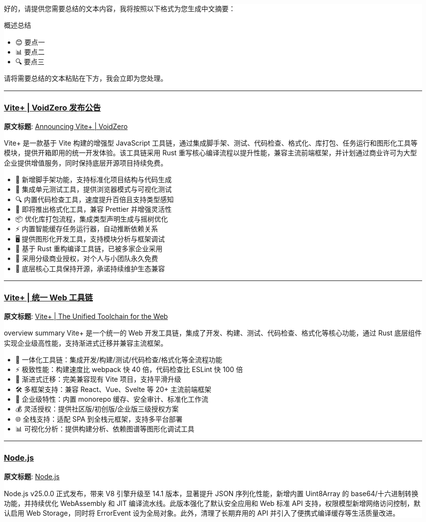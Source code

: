 好的，请提供您需要总结的文本内容，我将按照以下格式为您生成中文摘要：

概述总结
- 😊 要点一
- 📊 要点二
- 🔍 要点三

请将需要总结的文本粘贴在下方，我会立即为您处理。

---

### [Vite+ | VoidZero 发布公告](https://voidzero.dev/posts/announcing-vite-plus)

**原文标题**: [Announcing Vite+ | VoidZero](https://voidzero.dev/posts/announcing-vite-plus)

Vite+ 是一款基于 Vite 构建的增强型 JavaScript 工具链，通过集成脚手架、测试、代码检查、格式化、库打包、任务运行和图形化工具等模块，提供开箱即用的统一开发体验。该工具链采用 Rust 重写核心编译流程以提升性能，兼容主流前端框架，并计划通过商业许可为大型企业提供增值服务，同时保持底层开源项目持续免费。

- 🚀 新增脚手架功能，支持标准化项目结构与代码生成
- 🧪 集成单元测试工具，提供浏览器模式与可视化测试
- 🔍 内置代码检查工具，速度提升百倍且支持类型感知
- 🎨 即将推出格式化工具，兼容 Prettier 并增强灵活性
- 📦 优化库打包流程，集成类型声明生成与摇树优化
- ⚡ 内置智能缓存任务运行器，自动推断依赖关系
- 🖥️ 提供图形化开发工具，支持模块分析与框架调试
- 🔧 基于 Rust 重构编译工具链，已被多家企业采用
- 💼 采用分级商业授权，对个人与小团队永久免费
- 🌱 底层核心工具保持开源，承诺持续维护生态兼容

---

### [Vite+ | 统一 Web 工具链](https://viteplus.dev/)

**原文标题**: [Vite+ | The Unified Toolchain for the Web](https://viteplus.dev/)

overview summary
Vite+ 是一个统一的 Web 开发工具链，集成了开发、构建、测试、代码检查、格式化等核心功能，通过 Rust 底层组件实现企业级高性能，支持渐进式迁移并兼容主流框架。

- 🚀 一体化工具链：集成开发/构建/测试/代码检查/格式化等全流程功能
- ⚡ 极致性能：构建速度比 webpack 快 40 倍，代码检查比 ESLint 快 100 倍
- 🔄 渐进式迁移：完美兼容现有 Vite 项目，支持平滑升级
- 🛠️ 多框架支持：兼容 React、Vue、Svelte 等 20+ 主流前端框架
- 🏢 企业级特性：内置 monorepo 缓存、安全审计、标准化工作流
- 💰 灵活授权：提供社区版/初创版/企业版三级授权方案
- 🌐 全栈支持：适配 SPA 到全栈元框架，支持多平台部署
- 📊 可视化分析：提供构建分析、依赖图谱等图形化调试工具

---

### [Node.js](https://nodejs.org/en/blog/release/v25.0.0)

**原文标题**: [Node.js](https://nodejs.org/en/blog/release/v25.0.0)

Node.js v25.0.0 正式发布，带来 V8 引擎升级至 14.1 版本，显著提升 JSON 序列化性能，新增内置 Uint8Array 的 base64/十六进制转换功能，并持续优化 WebAssembly 和 JIT 编译流水线。此版本强化了默认安全应用和 Web 标准 API 支持，权限模型新增网络访问控制，默认启用 Web Storage，同时将 ErrorEvent 设为全局对象。此外，清理了长期弃用的 API 并引入了便携式编译缓存等生活质量改进。
